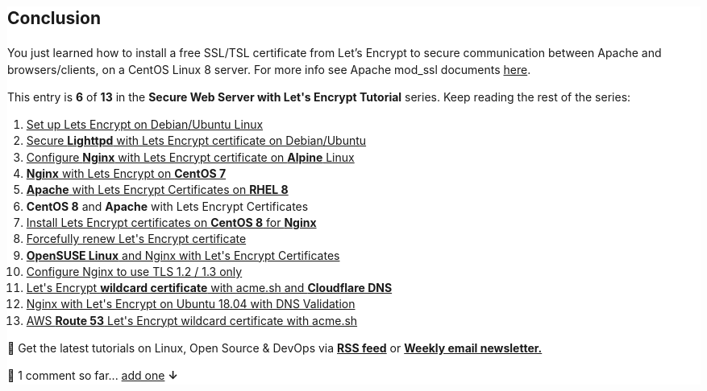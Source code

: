 Conclusion
----------

You just learned how to install a free SSL/TSL certificate from Let’s Encrypt to secure communication between Apache and browsers/clients, on a CentOS Linux 8 server. For more info see Apache mod\_ssl documents [here](https://httpd.apache.org/docs/2.4/ssl/).

This entry is **6** of **13** in the **Secure Web Server with Let's Encrypt Tutorial** series. Keep reading the rest of the series:

1. [Set up Lets Encrypt on Debian/Ubuntu Linux](https://www.cyberciti.biz/faq/how-to-configure-nginx-with-free-lets-encrypt-ssl-certificate-on-debian-or-ubuntu-linux/)
2. [Secure **Lighttpd** with Lets Encrypt certificate on Debian/Ubuntu](https://www.cyberciti.biz/faq/how-to-configure-lighttpd-web-server-with-free-lets-encrypt-ssl-certificate-on-debian-or-ubuntu-linux/)
3. [Configure **Nginx** with Lets Encrypt certificate on **Alpine** Linux](https://www.cyberciti.biz/faq/how-to-install-letsencrypt-free-ssltls-for-nginx-certificate-on-alpine-linux/)
4. [**Nginx** with Lets Encrypt on **CentOS 7**](https://www.cyberciti.biz/faq/how-to-secure-nginx-lets-encrypt-on-centos-7/)
5. [**Apache** with Lets Encrypt Certificates on **RHEL 8**](https://www.cyberciti.biz/faq/how-to-secure-apache-with-lets-encrypt-certificates-on-rhel-8/)
6. **CentOS 8** and **Apache** with Lets Encrypt Certificates
7. [Install Lets Encrypt certificates on **CentOS 8** for **Nginx**](https://www.cyberciti.biz/faq/configure-nginx-with-lets-encrypt-on-centos-8/)
8. [Forcefully renew Let's Encrypt certificate](https://www.cyberciti.biz/faq/how-to-forcefully-renew-lets-encrypt-certificate/)
9. [**OpenSUSE Linux** and Nginx with Let's Encrypt Certificates](https://www.cyberciti.biz/faq/how-to-secure-nginx-with-lets-encrypt-on-opensuse-15-1-15-2/)
10. [Configure Nginx to use TLS 1.2 / 1.3 only](https://www.cyberciti.biz/faq/configure-nginx-to-use-only-tls-1-2-and-1-3/)
11. [Let's Encrypt **wildcard certificate** with acme.sh and **Cloudflare DNS**](https://www.cyberciti.biz/faq/issue-lets-encrypt-wildcard-certificate-with-acme-sh-and-cloudflare-dns/)
12. [Nginx with Let's Encrypt on Ubuntu 18.04 with DNS Validation](https://www.cyberciti.biz/faq/secure-nginx-with-lets-encrypt-on-ubuntu-18-04-with-dns-validation/)
13. [AWS **Route 53** Let's Encrypt wildcard certificate with acme.sh](https://www.cyberciti.biz/faq/route-53-lets-encrypt-wildcard-certificate-with-acme-sh/)

 🐧 Get the latest tutorials on Linux, Open Source & DevOps via **[RSS feed](https://www.cyberciti.biz/atom/atom.xml)** or **[Weekly email newsletter.](https://newsletter.cyberciti.biz/subscription?f=1ojtmiv8892KQzyMsTF4YPr1pPSAhX2rq7Qfe5DiHMgXwKo892di4MTWyOdd976343rcNR6LhdG1f7k9H8929kMNMdWu3g)**

 🐧 1 comment so far... [add one](https://www.cyberciti.biz/faq/apache-with-lets-encrypt-certificates-on-centos-8/#respond) **↓**
